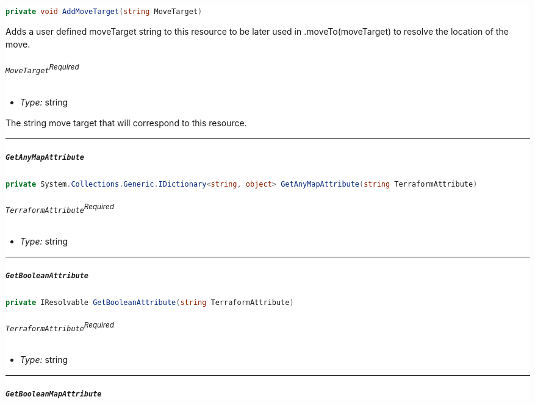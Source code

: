 ```csharp
private void AddMoveTarget(string MoveTarget)
```

Adds a user defined moveTarget string to this resource to be later used in .moveTo(moveTarget) to resolve the location of the move.

###### `MoveTarget`<sup>Required</sup> <a name="MoveTarget" id="rhizo-co-terraform-provider-oci.securityAttributeSecurityAttributeNamespace.SecurityAttributeSecurityAttributeNamespace.addMoveTarget.parameter.moveTarget"></a>

- *Type:* string

The string move target that will correspond to this resource.

---

##### `GetAnyMapAttribute` <a name="GetAnyMapAttribute" id="rhizo-co-terraform-provider-oci.securityAttributeSecurityAttributeNamespace.SecurityAttributeSecurityAttributeNamespace.getAnyMapAttribute"></a>

```csharp
private System.Collections.Generic.IDictionary<string, object> GetAnyMapAttribute(string TerraformAttribute)
```

###### `TerraformAttribute`<sup>Required</sup> <a name="TerraformAttribute" id="rhizo-co-terraform-provider-oci.securityAttributeSecurityAttributeNamespace.SecurityAttributeSecurityAttributeNamespace.getAnyMapAttribute.parameter.terraformAttribute"></a>

- *Type:* string

---

##### `GetBooleanAttribute` <a name="GetBooleanAttribute" id="rhizo-co-terraform-provider-oci.securityAttributeSecurityAttributeNamespace.SecurityAttributeSecurityAttributeNamespace.getBooleanAttribute"></a>

```csharp
private IResolvable GetBooleanAttribute(string TerraformAttribute)
```

###### `TerraformAttribute`<sup>Required</sup> <a name="TerraformAttribute" id="rhizo-co-terraform-provider-oci.securityAttributeSecurityAttributeNamespace.SecurityAttributeSecurityAttributeNamespace.getBooleanAttribute.parameter.terraformAttribute"></a>

- *Type:* string

---

##### `GetBooleanMapAttribute` <a name="GetBooleanMapAttribute" id="rhizo-co-terraform-provider-oci.securityAttributeSecurityAttributeNamespace.SecurityAttributeSecurityAttributeNamespace.getBooleanMapAttribute"></a>
